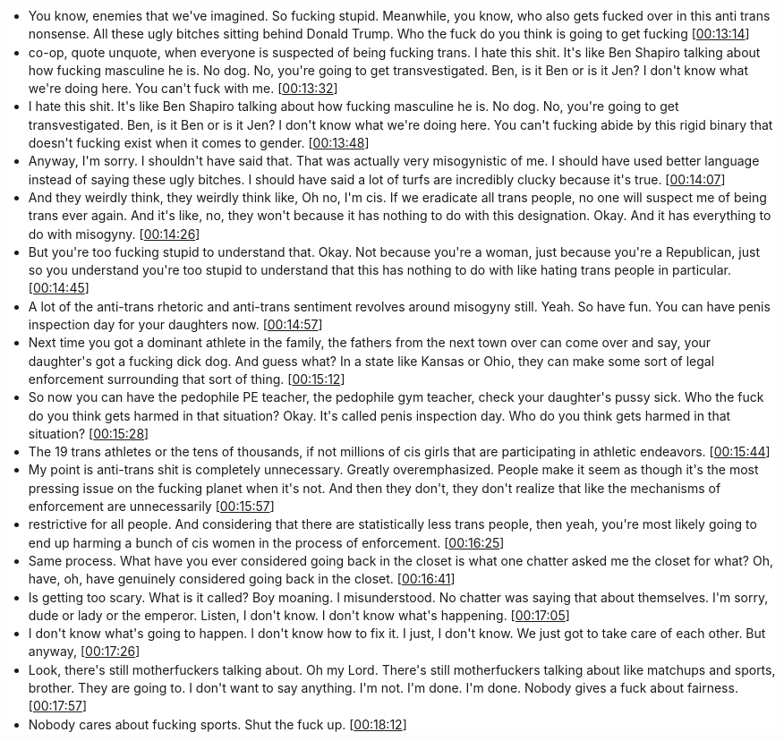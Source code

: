 *  You know, enemies that we've imagined. So fucking stupid. Meanwhile, you know, who also gets fucked over in this anti trans nonsense. All these ugly bitches sitting behind Donald Trump. Who the fuck do you think is going to get fucking [[00:13:14](https://www.youtube.com/watch?v=Y0UuoZrzvqo&t=794.0s)]
*  co-op, quote unquote, when everyone is suspected of being fucking trans. I hate this shit. It's like Ben Shapiro talking about how fucking masculine he is. No dog. No, you're going to get transvestigated. Ben, is it Ben or is it Jen? I don't know what we're doing here. You can't fuck with me. [[00:13:32](https://www.youtube.com/watch?v=Y0UuoZrzvqo&t=812.0s)]
*  I hate this shit. It's like Ben Shapiro talking about how fucking masculine he is. No dog. No, you're going to get transvestigated. Ben, is it Ben or is it Jen? I don't know what we're doing here. You can't fucking abide by this rigid binary that doesn't fucking exist when it comes to gender. [[00:13:48](https://www.youtube.com/watch?v=Y0UuoZrzvqo&t=828.0s)]
*  Anyway, I'm sorry. I shouldn't have said that. That was actually very misogynistic of me. I should have used better language instead of saying these ugly bitches. I should have said a lot of turfs are incredibly clucky because it's true. [[00:14:07](https://www.youtube.com/watch?v=Y0UuoZrzvqo&t=847.0s)]
*  And they weirdly think, they weirdly think like, Oh no, I'm cis. If we eradicate all trans people, no one will suspect me of being trans ever again. And it's like, no, they won't because it has nothing to do with this designation. Okay. And it has everything to do with misogyny. [[00:14:26](https://www.youtube.com/watch?v=Y0UuoZrzvqo&t=866.0s)]
*  But you're too fucking stupid to understand that. Okay. Not because you're a woman, just because you're a Republican, just so you understand you're too stupid to understand that this has nothing to do with like hating trans people in particular. [[00:14:45](https://www.youtube.com/watch?v=Y0UuoZrzvqo&t=885.0s)]
*  A lot of the anti-trans rhetoric and anti-trans sentiment revolves around misogyny still. Yeah. So have fun. You can have penis inspection day for your daughters now. [[00:14:57](https://www.youtube.com/watch?v=Y0UuoZrzvqo&t=897.0s)]
*  Next time you got a dominant athlete in the family, the fathers from the next town over can come over and say, your daughter's got a fucking dick dog. And guess what? In a state like Kansas or Ohio, they can make some sort of legal enforcement surrounding that sort of thing. [[00:15:12](https://www.youtube.com/watch?v=Y0UuoZrzvqo&t=912.0s)]
*  So now you can have the pedophile PE teacher, the pedophile gym teacher, check your daughter's pussy sick. Who the fuck do you think gets harmed in that situation? Okay. It's called penis inspection day. Who do you think gets harmed in that situation? [[00:15:28](https://www.youtube.com/watch?v=Y0UuoZrzvqo&t=928.0s)]
*  The 19 trans athletes or the tens of thousands, if not millions of cis girls that are participating in athletic endeavors. [[00:15:44](https://www.youtube.com/watch?v=Y0UuoZrzvqo&t=944.0s)]
*  My point is anti-trans shit is completely unnecessary. Greatly overemphasized. People make it seem as though it's the most pressing issue on the fucking planet when it's not. And then they don't, they don't realize that like the mechanisms of enforcement are unnecessarily [[00:15:57](https://www.youtube.com/watch?v=Y0UuoZrzvqo&t=957.0s)]
*  restrictive for all people. And considering that there are statistically less trans people, then yeah, you're most likely going to end up harming a bunch of cis women in the process of enforcement. [[00:16:25](https://www.youtube.com/watch?v=Y0UuoZrzvqo&t=985.0s)]
*  Same process. What have you ever considered going back in the closet is what one chatter asked me the closet for what? Oh, have, oh, have genuinely considered going back in the closet. [[00:16:41](https://www.youtube.com/watch?v=Y0UuoZrzvqo&t=1001.0s)]
*  Is getting too scary. What is it called? Boy moaning. I misunderstood. No chatter was saying that about themselves. I'm sorry, dude or lady or the emperor. Listen, I don't know. I don't know what's happening. [[00:17:05](https://www.youtube.com/watch?v=Y0UuoZrzvqo&t=1025.0s)]
*  I don't know what's going to happen. I don't know how to fix it. I just, I don't know. We just got to take care of each other. But anyway, [[00:17:26](https://www.youtube.com/watch?v=Y0UuoZrzvqo&t=1046.0s)]
*  Look, there's still motherfuckers talking about. Oh my Lord. There's still motherfuckers talking about like matchups and sports, brother. They are going to. I don't want to say anything. I'm not. I'm done. I'm done. Nobody gives a fuck about fairness. [[00:17:57](https://www.youtube.com/watch?v=Y0UuoZrzvqo&t=1077.0s)]
*  Nobody cares about fucking sports. Shut the fuck up. [[00:18:12](https://www.youtube.com/watch?v=Y0UuoZrzvqo&t=1092.0s)]